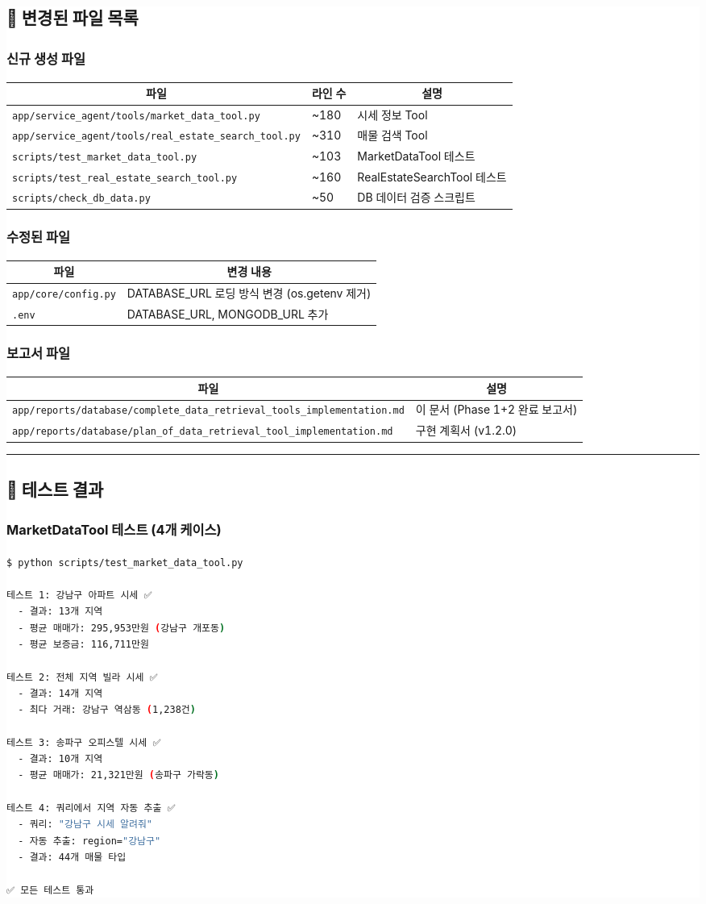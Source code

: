 ## 📁 변경된 파일 목록

### 신규 생성 파일

| 파일 | 라인 수 | 설명 |
|------|--------|------|
| `app/service_agent/tools/market_data_tool.py` | ~180 | 시세 정보 Tool |
| `app/service_agent/tools/real_estate_search_tool.py` | ~310 | 매물 검색 Tool |
| `scripts/test_market_data_tool.py` | ~103 | MarketDataTool 테스트 |
| `scripts/test_real_estate_search_tool.py` | ~160 | RealEstateSearchTool 테스트 |
| `scripts/check_db_data.py` | ~50 | DB 데이터 검증 스크립트 |

### 수정된 파일

| 파일 | 변경 내용 |
|------|----------|
| `app/core/config.py` | DATABASE_URL 로딩 방식 변경 (os.getenv 제거) |
| `.env` | DATABASE_URL, MONGODB_URL 추가 |

### 보고서 파일

| 파일 | 설명 |
|------|------|
| `app/reports/database/complete_data_retrieval_tools_implementation.md` | 이 문서 (Phase 1+2 완료 보고서) |
| `app/reports/database/plan_of_data_retrieval_tool_implementation.md` | 구현 계획서 (v1.2.0) |

---

## 🧪 테스트 결과

### MarketDataTool 테스트 (4개 케이스)

```bash
$ python scripts/test_market_data_tool.py

테스트 1: 강남구 아파트 시세 ✅
  - 결과: 13개 지역
  - 평균 매매가: 295,953만원 (강남구 개포동)
  - 평균 보증금: 116,711만원

테스트 2: 전체 지역 빌라 시세 ✅
  - 결과: 14개 지역
  - 최다 거래: 강남구 역삼동 (1,238건)

테스트 3: 송파구 오피스텔 시세 ✅
  - 결과: 10개 지역
  - 평균 매매가: 21,321만원 (송파구 가락동)

테스트 4: 쿼리에서 지역 자동 추출 ✅
  - 쿼리: "강남구 시세 알려줘"
  - 자동 추출: region="강남구"
  - 결과: 44개 매물 타입

✅ 모든 테스트 통과
```
